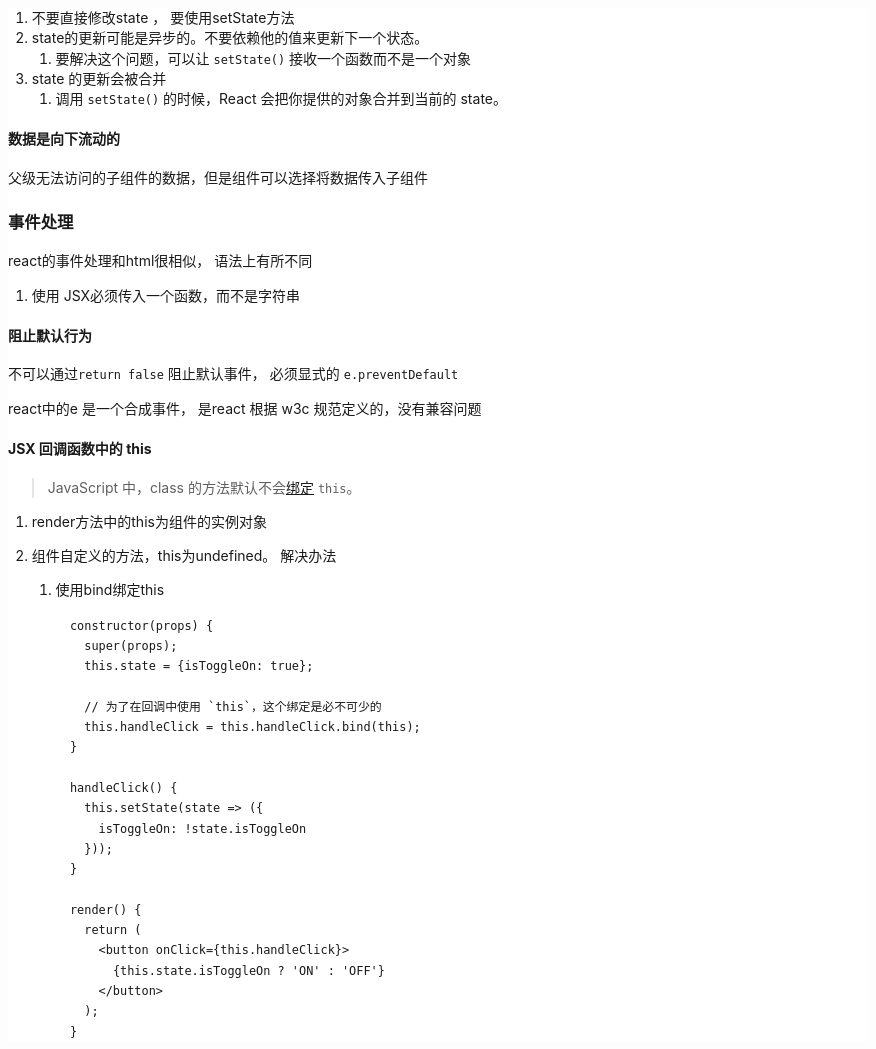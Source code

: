 1. 不要直接修改state ， 要使用setState方法
2. state的更新可能是异步的。不要依赖他的值来更新下一个状态。
   1. 要解决这个问题，可以让 `setState()` 接收一个函数而不是一个对象
3. state 的更新会被合并
   1. 调用 `setState()` 的时候，React 会把你提供的对象合并到当前的 state。



#### 数据是向下流动的

父级无法访问的子组件的数据，但是组件可以选择将数据传入子组件





### 事件处理

react的事件处理和html很相似， 语法上有所不同

1. 使用 JSX必须传入一个函数，而不是字符串

#### 阻止默认行为

不可以通过`return false` 阻止默认事件， 必须显式的 `e.preventDefault` 

react中的e 是一个合成事件， 是react 根据 w3c 规范定义的，没有兼容问题



#### JSX 回调函数中的 this 

> JavaScript 中，class 的方法默认不会[绑定](https://developer.mozilla.org/en/docs/Web/JavaScript/Reference/Global_objects/Function/bind) `this`。



1. render方法中的this为组件的实例对象

2. 组件自定义的方法，this为undefined。 解决办法

   1. 使用bind绑定this

      ```
        constructor(props) {
          super(props);
          this.state = {isToggleOn: true};
      
          // 为了在回调中使用 `this`，这个绑定是必不可少的
          this.handleClick = this.handleClick.bind(this);
        }
      
        handleClick() {
          this.setState(state => ({
            isToggleOn: !state.isToggleOn
          }));
        }
      
        render() {
          return (
            <button onClick={this.handleClick}>
              {this.state.isToggleOn ? 'ON' : 'OFF'}
            </button>
          );
        }
      ```
